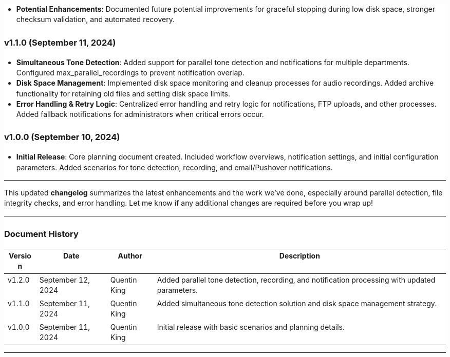 - **Potential Enhancements**: Documented future potential improvements for graceful stopping during low disk space, stronger checksum validation, and automated recovery.

### **v1.1.0** (September 11, 2024)
- **Simultaneous Tone Detection**: Added support for parallel tone detection and notifications for multiple departments. Configured max_parallel_recordings to prevent notification overlap.
- **Disk Space Management**: Implemented disk space monitoring and cleanup processes for audio recordings. Added archive functionality for retaining old files and setting disk space limits.
- **Error Handling & Retry Logic**: Centralized error handling and retry logic for notifications, FTP uploads, and other processes. Added fallback notifications for administrators when critical errors occur.

### **v1.0.0** (September 10, 2024)
- **Initial Release**: Core planning document created. Included workflow overviews, notification settings, and initial configuration parameters. Added scenarios for tone detection, recording, and email/Pushover notifications.

---

This updated **changelog** summarizes the latest enhancements and the work we’ve done, especially around parallel detection, file integrity checks, and error handling. Let me know if any additional changes are required before you wrap up!

---

### Document History

| Version  | Date               | Author           | Description                                                                                 |
|----------|--------------------|------------------|---------------------------------------------------------------------------------------------|
| v1.2.0   | September 12, 2024  | Quentin King      | Added parallel tone detection, recording, and notification processing with updated parameters. |
| v1.1.0   | September 11, 2024  | Quentin King      | Added simultaneous tone detection solution and disk space management strategy.                |
| v1.0.0   | September 11, 2024  | Quentin King      | Initial release with basic scenarios and planning details.                                   |

---

